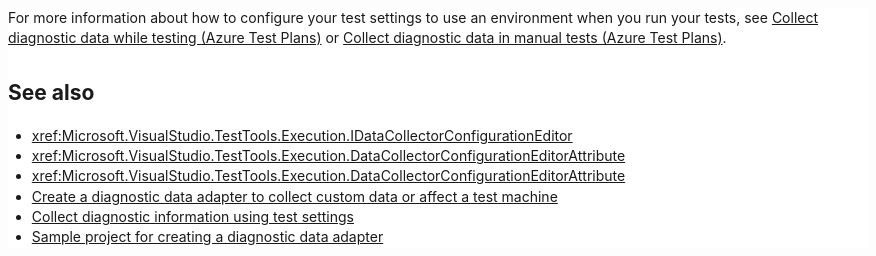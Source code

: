 For more information about how to configure your test settings to use an environment when you run your tests, see [Collect diagnostic data while testing (Azure Test Plans)](/vsts/manual-test/collect-diagnostic-data) or [Collect diagnostic data in manual tests (Azure Test Plans)](/vsts/manual-test/mtm/collect-more-diagnostic-data-in-manual-tests).

## See also

- <xref:Microsoft.VisualStudio.TestTools.Execution.IDataCollectorConfigurationEditor>
- <xref:Microsoft.VisualStudio.TestTools.Execution.DataCollectorConfigurationEditorAttribute>
- <xref:Microsoft.VisualStudio.TestTools.Execution.DataCollectorConfigurationEditorAttribute>
- [Create a diagnostic data adapter to collect custom data or affect a test machine](../test/create-a-diagnostic-data-adapter-to-collect-custom-data-or-affect-a-test-machine.md)
- [Collect diagnostic information using test settings](../test/collect-diagnostic-information-using-test-settings.md)
- [Sample project for creating a diagnostic data adapter](../test/sample-project-for-creating-a-diagnostic-data-adapter.md)